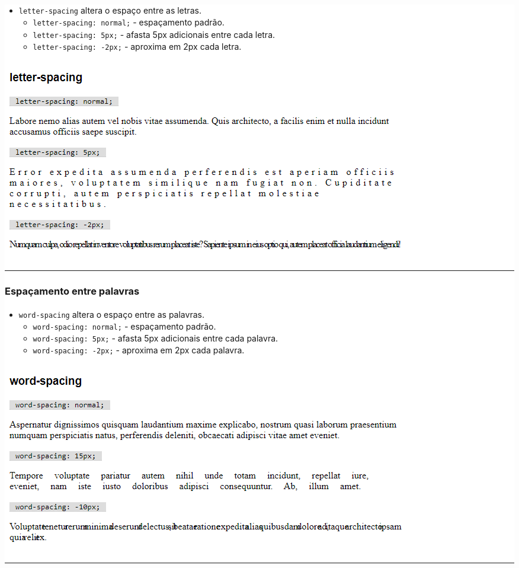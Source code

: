 - `letter-spacing` altera o espaço entre as letras.
  - `letter-spacing: normal;` - espaçamento padrão.
  - `letter-spacing: 5px;` - afasta 5px adicionais entre cada letra.
  - `letter-spacing: -2px;` - aproxima em 2px cada letra.

![](000032.png)

---

### Espaçamento entre palavras

- `word-spacing` altera o espaço entre as palavras.
  - `word-spacing: normal;` - espaçamento padrão.
  - `word-spacing: 5px;` - afasta 5px adicionais entre cada palavra.
  - `word-spacing: -2px;` - aproxima em 2px cada palavra.

![](000033.png)

---
